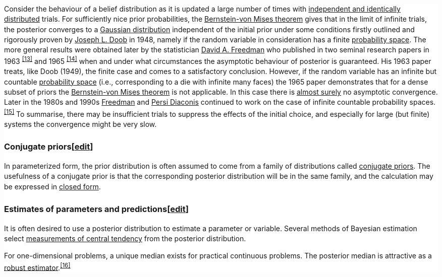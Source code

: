 Consider the behaviour of a belief distribution as it is updated a large number of times with [independent and identically distributed](https://en.wikipedia.org/wiki/Independent_and_identically_distributed "Independent and identically distributed") trials. For sufficiently nice prior probabilities, the [Bernstein-von Mises theorem](https://en.wikipedia.org/wiki/Bernstein%E2%80%93von_Mises_theorem "Bernstein–von Mises theorem") gives that in the limit of infinite trials, the posterior converges to a [Gaussian distribution](https://en.wikipedia.org/wiki/Gaussian_distribution "Gaussian distribution") independent of the initial prior under some conditions firstly outlined and rigorously proven by [Joseph L. Doob](https://en.wikipedia.org/wiki/Joseph_L._Doob "Joseph L. Doob") in 1948, namely if the random variable in consideration has a finite [probability space](https://en.wikipedia.org/wiki/Probability_space "Probability space"). The more general results were obtained later by the statistician [David A. Freedman](https://en.wikipedia.org/wiki/David_A._Freedman_(statistician) "David A. Freedman (statistician)") who published in two seminal research papers in 1963 <sup id="cite_ref-13"><a href="https://en.wikipedia.org/wiki/Bayesian_inference#cite_note-13">[13]</a></sup> and 1965 <sup id="cite_ref-14"><a href="https://en.wikipedia.org/wiki/Bayesian_inference#cite_note-14">[14]</a></sup> when and under what circumstances the asymptotic behaviour of posterior is guaranteed. His 1963 paper treats, like Doob (1949), the finite case and comes to a satisfactory conclusion. However, if the random variable has an infinite but countable [probability space](https://en.wikipedia.org/wiki/Probability_space "Probability space") (i.e., corresponding to a die with infinite many faces) the 1965 paper demonstrates that for a dense subset of priors the [Bernstein-von Mises theorem](https://en.wikipedia.org/wiki/Bernstein%E2%80%93von_Mises_theorem "Bernstein–von Mises theorem") is not applicable. In this case there is [almost surely](https://en.wikipedia.org/wiki/Almost_surely "Almost surely") no asymptotic convergence. Later in the 1980s and 1990s [Freedman](https://en.wikipedia.org/wiki/David_A._Freedman_(statistician) "David A. Freedman (statistician)") and [Persi Diaconis](https://en.wikipedia.org/wiki/Persi_Diaconis "Persi Diaconis") continued to work on the case of infinite countable probability spaces.<sup id="cite_ref-15"><a href="https://en.wikipedia.org/wiki/Bayesian_inference#cite_note-15">[15]</a></sup> To summarise, there may be insufficient trials to suppress the effects of the initial choice, and especially for large (but finite) systems the convergence might be very slow.

### Conjugate priors\[[edit](https://en.wikipedia.org/w/index.php?title=Bayesian_inference&action=edit&section=16 "Edit section: Conjugate priors")\]

In parameterized form, the prior distribution is often assumed to come from a family of distributions called [conjugate priors](https://en.wikipedia.org/wiki/Conjugate_prior "Conjugate prior"). The usefulness of a conjugate prior is that the corresponding posterior distribution will be in the same family, and the calculation may be expressed in [closed form](https://en.wikipedia.org/wiki/Closed-form_expression "Closed-form expression").

### Estimates of parameters and predictions\[[edit](https://en.wikipedia.org/w/index.php?title=Bayesian_inference&action=edit&section=17 "Edit section: Estimates of parameters and predictions")\]

It is often desired to use a posterior distribution to estimate a parameter or variable. Several methods of Bayesian estimation select [measurements of central tendency](https://en.wikipedia.org/wiki/Central_tendency "Central tendency") from the posterior distribution.

For one-dimensional problems, a unique median exists for practical continuous problems. The posterior median is attractive as a [robust estimator](https://en.wikipedia.org/wiki/Robust_statistics "Robust statistics").<sup id="cite_ref-16"><a href="https://en.wikipedia.org/wiki/Bayesian_inference#cite_note-16">[16]</a></sup>
